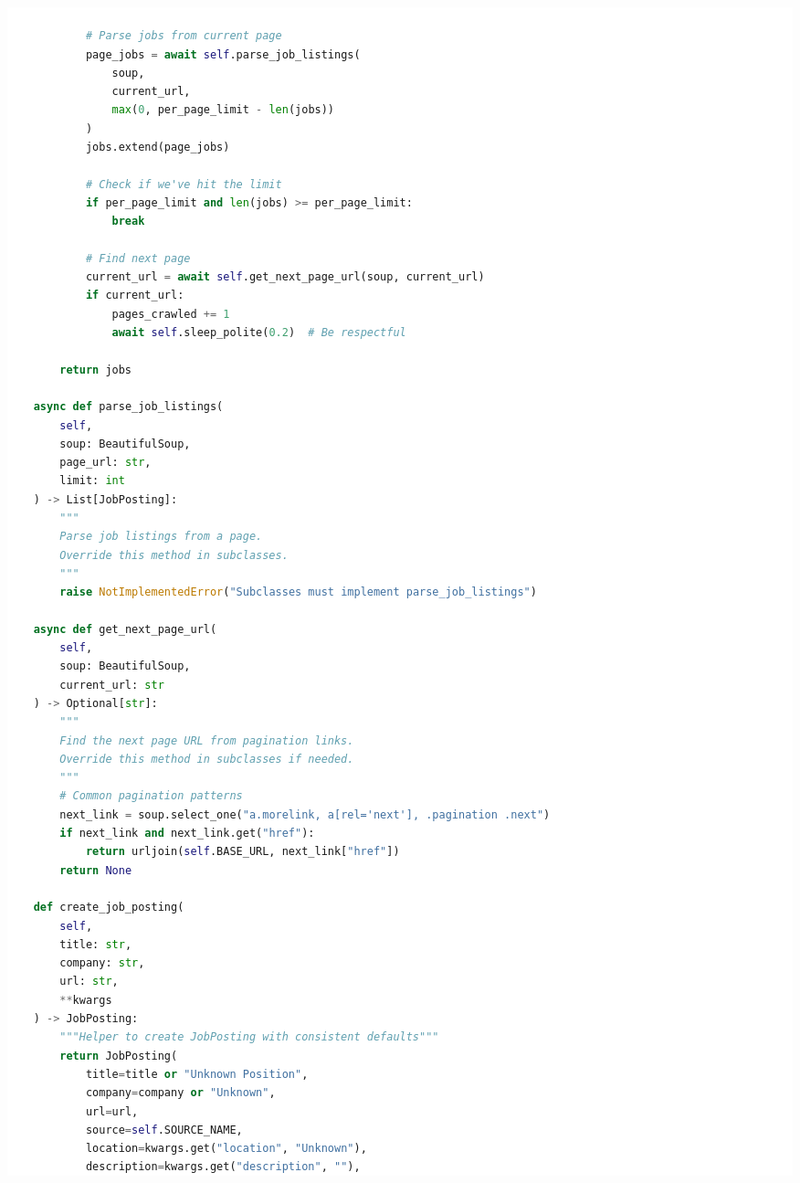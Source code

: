 ```python
            
            # Parse jobs from current page
            page_jobs = await self.parse_job_listings(
                soup, 
                current_url, 
                max(0, per_page_limit - len(jobs))
            )
            jobs.extend(page_jobs)
            
            # Check if we've hit the limit
            if per_page_limit and len(jobs) >= per_page_limit:
                break
            
            # Find next page
            current_url = await self.get_next_page_url(soup, current_url)
            if current_url:
                pages_crawled += 1
                await self.sleep_polite(0.2)  # Be respectful
        
        return jobs
    
    async def parse_job_listings(
        self, 
        soup: BeautifulSoup, 
        page_url: str, 
        limit: int
    ) -> List[JobPosting]:
        """
        Parse job listings from a page.
        Override this method in subclasses.
        """
        raise NotImplementedError("Subclasses must implement parse_job_listings")
    
    async def get_next_page_url(
        self, 
        soup: BeautifulSoup, 
        current_url: str
    ) -> Optional[str]:
        """
        Find the next page URL from pagination links.
        Override this method in subclasses if needed.
        """
        # Common pagination patterns
        next_link = soup.select_one("a.morelink, a[rel='next'], .pagination .next")
        if next_link and next_link.get("href"):
            return urljoin(self.BASE_URL, next_link["href"])
        return None
    
    def create_job_posting(
        self,
        title: str,
        company: str,
        url: str,
        **kwargs
    ) -> JobPosting:
        """Helper to create JobPosting with consistent defaults"""
        return JobPosting(
            title=title or "Unknown Position",
            company=company or "Unknown",
            url=url,
            source=self.SOURCE_NAME,
            location=kwargs.get("location", "Unknown"),
            description=kwargs.get("description", ""),
```